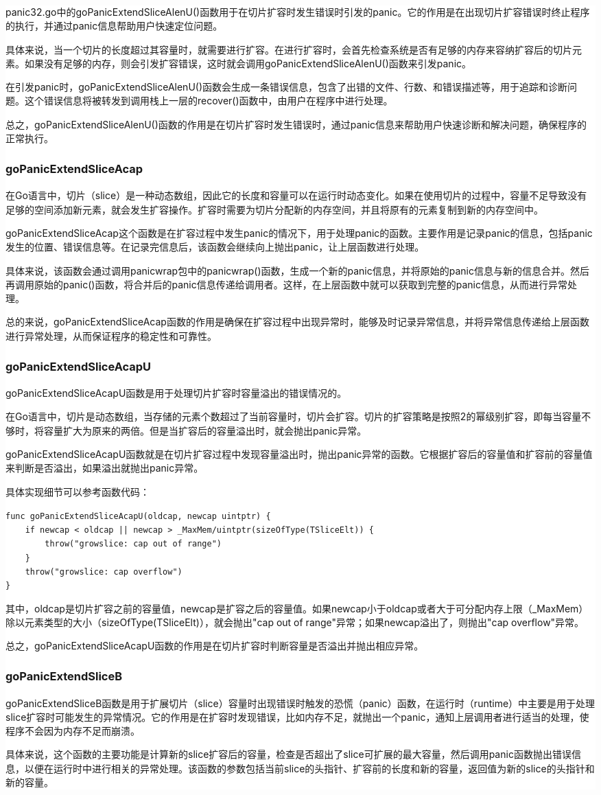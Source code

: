 panic32.go中的goPanicExtendSliceAlenU()函数用于在切片扩容时发生错误时引发的panic。它的作用是在出现切片扩容错误时终止程序的执行，并通过panic信息帮助用户快速定位问题。

具体来说，当一个切片的长度超过其容量时，就需要进行扩容。在进行扩容时，会首先检查系统是否有足够的内存来容纳扩容后的切片元素。如果没有足够的内存，则会引发扩容错误，这时就会调用goPanicExtendSliceAlenU()函数来引发panic。

在引发panic时，goPanicExtendSliceAlenU()函数会生成一条错误信息，包含了出错的文件、行数、和错误描述等，用于追踪和诊断问题。这个错误信息将被转发到调用栈上一层的recover()函数中，由用户在程序中进行处理。

总之，goPanicExtendSliceAlenU()函数的作用是在切片扩容时发生错误时，通过panic信息来帮助用户快速诊断和解决问题，确保程序的正常执行。



### goPanicExtendSliceAcap

在Go语言中，切片（slice）是一种动态数组，因此它的长度和容量可以在运行时动态变化。如果在使用切片的过程中，容量不足导致没有足够的空间添加新元素，就会发生扩容操作。扩容时需要为切片分配新的内存空间，并且将原有的元素复制到新的内存空间中。

goPanicExtendSliceAcap这个函数是在扩容过程中发生panic的情况下，用于处理panic的函数。主要作用是记录panic的信息，包括panic发生的位置、错误信息等。在记录完信息后，该函数会继续向上抛出panic，让上层函数进行处理。

具体来说，该函数会通过调用panicwrap包中的panicwrap()函数，生成一个新的panic信息，并将原始的panic信息与新的信息合并。然后再调用原始的panic()函数，将合并后的panic信息传递给调用者。这样，在上层函数中就可以获取到完整的panic信息，从而进行异常处理。

总的来说，goPanicExtendSliceAcap函数的作用是确保在扩容过程中出现异常时，能够及时记录异常信息，并将异常信息传递给上层函数进行异常处理，从而保证程序的稳定性和可靠性。



### goPanicExtendSliceAcapU

goPanicExtendSliceAcapU函数是用于处理切片扩容时容量溢出的错误情况的。

在Go语言中，切片是动态数组，当存储的元素个数超过了当前容量时，切片会扩容。切片的扩容策略是按照2的幂级别扩容，即每当容量不够时，将容量扩大为原来的两倍。但是当扩容后的容量溢出时，就会抛出panic异常。

goPanicExtendSliceAcapU函数就是在切片扩容过程中发现容量溢出时，抛出panic异常的函数。它根据扩容后的容量值和扩容前的容量值来判断是否溢出，如果溢出就抛出panic异常。

具体实现细节可以参考函数代码：

```
func goPanicExtendSliceAcapU(oldcap, newcap uintptr) {
    if newcap < oldcap || newcap > _MaxMem/uintptr(sizeOfType(TSliceElt)) {
        throw("growslice: cap out of range")
    }
    throw("growslice: cap overflow")
}
```

其中，oldcap是切片扩容之前的容量值，newcap是扩容之后的容量值。如果newcap小于oldcap或者大于可分配内存上限（_MaxMem）除以元素类型的大小（sizeOfType(TSliceElt)），就会抛出"cap out of range"异常；如果newcap溢出了，则抛出"cap overflow"异常。

总之，goPanicExtendSliceAcapU函数的作用是在切片扩容时判断容量是否溢出并抛出相应异常。



### goPanicExtendSliceB

goPanicExtendSliceB函数是用于扩展切片（slice）容量时出现错误时触发的恐慌（panic）函数，在运行时（runtime）中主要是用于处理slice扩容时可能发生的异常情况。它的作用是在扩容时发现错误，比如内存不足，就抛出一个panic，通知上层调用者进行适当的处理，使程序不会因为内存不足而崩溃。

具体来说，这个函数的主要功能是计算新的slice扩容后的容量，检查是否超出了slice可扩展的最大容量，然后调用panic函数抛出错误信息，以便在运行时中进行相关的异常处理。该函数的参数包括当前slice的头指针、扩容前的长度和新的容量，返回值为新的slice的头指针和新的容量。
